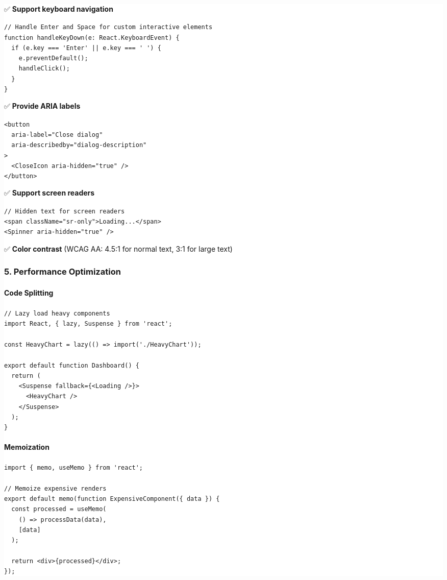 ✅ **Support keyboard navigation**
```tsx
// Handle Enter and Space for custom interactive elements
function handleKeyDown(e: React.KeyboardEvent) {
  if (e.key === 'Enter' || e.key === ' ') {
    e.preventDefault();
    handleClick();
  }
}
```

✅ **Provide ARIA labels**
```tsx
<button
  aria-label="Close dialog"
  aria-describedby="dialog-description"
>
  <CloseIcon aria-hidden="true" />
</button>
```

✅ **Support screen readers**
```tsx
// Hidden text for screen readers
<span className="sr-only">Loading...</span>
<Spinner aria-hidden="true" />
```

✅ **Color contrast** (WCAG AA: 4.5:1 for normal text, 3:1 for large text)

### 5. Performance Optimization

#### Code Splitting
```tsx
// Lazy load heavy components
import React, { lazy, Suspense } from 'react';

const HeavyChart = lazy(() => import('./HeavyChart'));

export default function Dashboard() {
  return (
    <Suspense fallback={<Loading />}>
      <HeavyChart />
    </Suspense>
  );
}
```

#### Memoization
```tsx
import { memo, useMemo } from 'react';

// Memoize expensive renders
export default memo(function ExpensiveComponent({ data }) {
  const processed = useMemo(
    () => processData(data),
    [data]
  );

  return <div>{processed}</div>;
});
```
